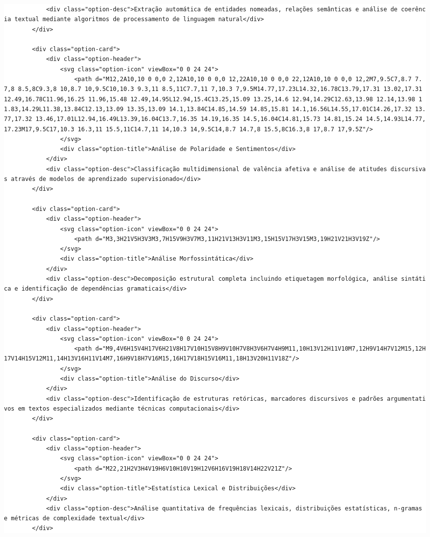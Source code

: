                 <div class="option-desc">Extração automática de entidades nomeadas, relações semânticas e análise de coerência textual mediante algoritmos de processamento de linguagem natural</div>
            </div>
            
            <div class="option-card">
                <div class="option-header">
                    <svg class="option-icon" viewBox="0 0 24 24">
                        <path d="M12,2A10,10 0 0,0 2,12A10,10 0 0,0 12,22A10,10 0 0,0 22,12A10,10 0 0,0 12,2M7,9.5C7,8.7 7.7,8 8.5,8C9.3,8 10,8.7 10,9.5C10,10.3 9.3,11 8.5,11C7.7,11 7,10.3 7,9.5M14.77,17.23L14.32,16.78C13.79,17.31 13.02,17.31 12.49,16.78C11.96,16.25 11.96,15.48 12.49,14.95L12.94,15.4C13.25,15.09 13.25,14.6 12.94,14.29C12.63,13.98 12.14,13.98 11.83,14.29L11.38,13.84C12.13,13.09 13.35,13.09 14.1,13.84C14.85,14.59 14.85,15.81 14.1,16.56L14.55,17.01C14.26,17.32 13.77,17.32 13.46,17.01L12.94,16.49L13.39,16.04C13.7,16.35 14.19,16.35 14.5,16.04C14.81,15.73 14.81,15.24 14.5,14.93L14.77,17.23M17,9.5C17,10.3 16.3,11 15.5,11C14.7,11 14,10.3 14,9.5C14,8.7 14.7,8 15.5,8C16.3,8 17,8.7 17,9.5Z"/>
                    </svg>
                    <div class="option-title">Análise de Polaridade e Sentimentos</div>
                </div>
                <div class="option-desc">Classificação multidimensional de valência afetiva e análise de atitudes discursivas através de modelos de aprendizado supervisionado</div>
            </div>
            
            <div class="option-card">
                <div class="option-header">
                    <svg class="option-icon" viewBox="0 0 24 24">
                        <path d="M3,3H21V5H3V3M3,7H15V9H3V7M3,11H21V13H3V11M3,15H15V17H3V15M3,19H21V21H3V19Z"/>
                    </svg>
                    <div class="option-title">Análise Morfossintática</div>
                </div>
                <div class="option-desc">Decomposição estrutural completa incluindo etiquetagem morfológica, análise sintática e identificação de dependências gramaticais</div>
            </div>
            
            <div class="option-card">
                <div class="option-header">
                    <svg class="option-icon" viewBox="0 0 24 24">
                        <path d="M9,4V6H15V4H17V6H21V8H17V10H15V8H9V10H7V8H3V6H7V4H9M11,10H13V12H11V10M7,12H9V14H7V12M15,12H17V14H15V12M11,14H13V16H11V14M7,16H9V18H7V16M15,16H17V18H15V16M11,18H13V20H11V18Z"/>
                    </svg>
                    <div class="option-title">Análise do Discurso</div>
                </div>
                <div class="option-desc">Identificação de estruturas retóricas, marcadores discursivos e padrões argumentativos em textos especializados mediante técnicas computacionais</div>
            </div>
            
            <div class="option-card">
                <div class="option-header">
                    <svg class="option-icon" viewBox="0 0 24 24">
                        <path d="M22,21H2V3H4V19H6V10H10V19H12V6H16V19H18V14H22V21Z"/>
                    </svg>
                    <div class="option-title">Estatística Lexical e Distribuições</div>
                </div>
                <div class="option-desc">Análise quantitativa de frequências lexicais, distribuições estatísticas, n-gramas e métricas de complexidade textual</div>
            </div>
            